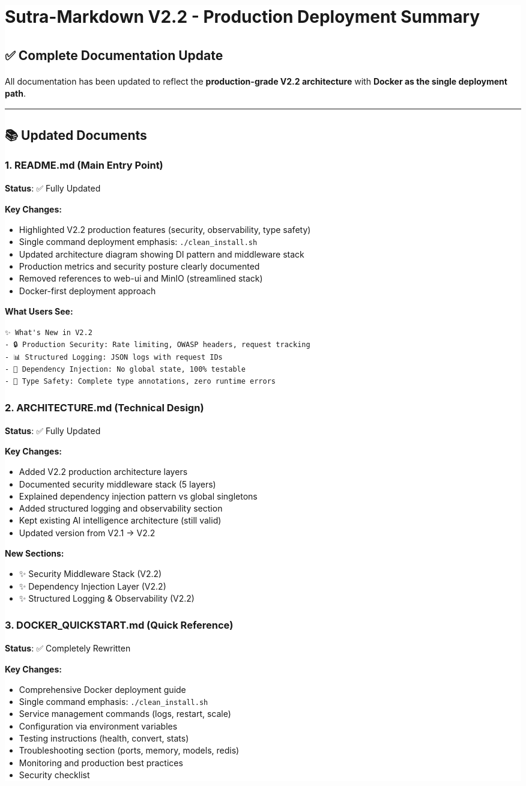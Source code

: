 # Sutra-Markdown V2.2 - Production Deployment Summary

## ✅ Complete Documentation Update

All documentation has been updated to reflect the **production-grade V2.2 architecture** with **Docker as the single deployment path**.

---

## 📚 Updated Documents

### 1. **README.md** (Main Entry Point)
**Status**: ✅ Fully Updated

**Key Changes:**
- Highlighted V2.2 production features (security, observability, type safety)
- Single command deployment emphasis: `./clean_install.sh`
- Updated architecture diagram showing DI pattern and middleware stack
- Production metrics and security posture clearly documented
- Removed references to web-ui and MinIO (streamlined stack)
- Docker-first deployment approach

**What Users See:**
```
✨ What's New in V2.2
- 🔒 Production Security: Rate limiting, OWASP headers, request tracking
- 📊 Structured Logging: JSON logs with request IDs
- 💉 Dependency Injection: No global state, 100% testable
- 🎯 Type Safety: Complete type annotations, zero runtime errors
```

### 2. **ARCHITECTURE.md** (Technical Design)
**Status**: ✅ Fully Updated

**Key Changes:**
- Added V2.2 production architecture layers
- Documented security middleware stack (5 layers)
- Explained dependency injection pattern vs global singletons
- Added structured logging and observability section
- Kept existing AI intelligence architecture (still valid)
- Updated version from V2.1 → V2.2

**New Sections:**
- ✨ Security Middleware Stack (V2.2)
- ✨ Dependency Injection Layer (V2.2)
- ✨ Structured Logging & Observability (V2.2)

### 3. **DOCKER_QUICKSTART.md** (Quick Reference)
**Status**: ✅ Completely Rewritten

**Key Changes:**
- Comprehensive Docker deployment guide
- Single command emphasis: `./clean_install.sh`
- Service management commands (logs, restart, scale)
- Configuration via environment variables
- Testing instructions (health, convert, stats)
- Troubleshooting section (ports, memory, models, redis)
- Monitoring and production best practices
- Security checklist
